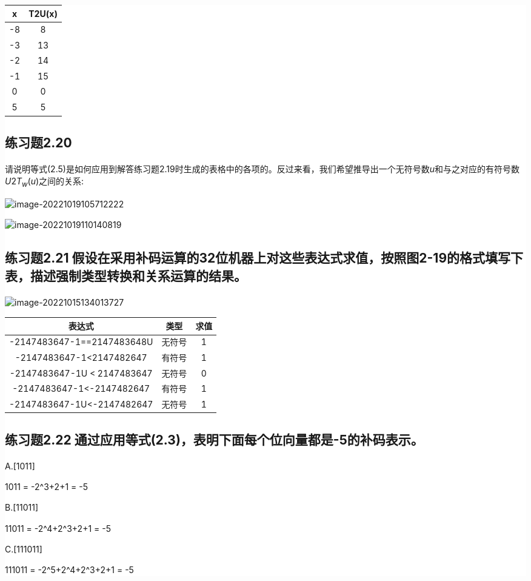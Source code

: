 |  x   | T2U(x) |
| :--: | :----: |
|  -8  |   8    |
|  -3  |   13   |
|  -2  |   14   |
|  -1  |   15   |
|  0   |   0    |
|  5   |   5    |

## 练习题2.20

请说明等式(2.5)是如何应用到解答练习题2.19时生成的表格中的各项的。反过来看，我们希望推导出一个无符号数$u$和与之对应的有符号数$U2T_w(u)$之间的关系:

![image-20221019105712222](https://cdn.jsdelivr.net/gh/bugcat9/blog-image-bed@main/os/image-20221019105712222.png)

![image-20221019110140819](https://cdn.jsdelivr.net/gh/bugcat9/blog-image-bed@main/os/image-20221019110140819.png)



## 练习题2.21 假设在采用补码运算的32位机器上对这些表达式求值，按照图2-19的格式填写下表，描述强制类型转换和关系运算的结果。

![image-20221015134013727](https://cdn.jsdelivr.net/gh/bugcat9/blog-image-bed@main/os/image-20221015134013727.png)

|           表达式            |  类型  | 求值 |
| :-------------------------: | :----: | :--: |
| -2147483647-1==2147483648U  | 无符号 |  1   |
|  -2147483647-1<2147482647   | 有符号 |  1   |
| -2147483647-1U < 2147483647 | 无符号 |  0   |
|  -2147483647-1<-2147482647  | 有符号 |  1   |
| -2147483647-1U<-2147482647  | 无符号 |  1   |



## 练习题2.22 通过应用等式(2.3)，表明下面每个位向量都是-5的补码表示。

A.[1011]

1011 =  -2^3+2+1 = -5

B.[11011]

11011 = -2\^4+2\^3+2+1 = -5

C.[111011]

111011 = -2\^5+2\^4+2\^3+2+1 = -5
